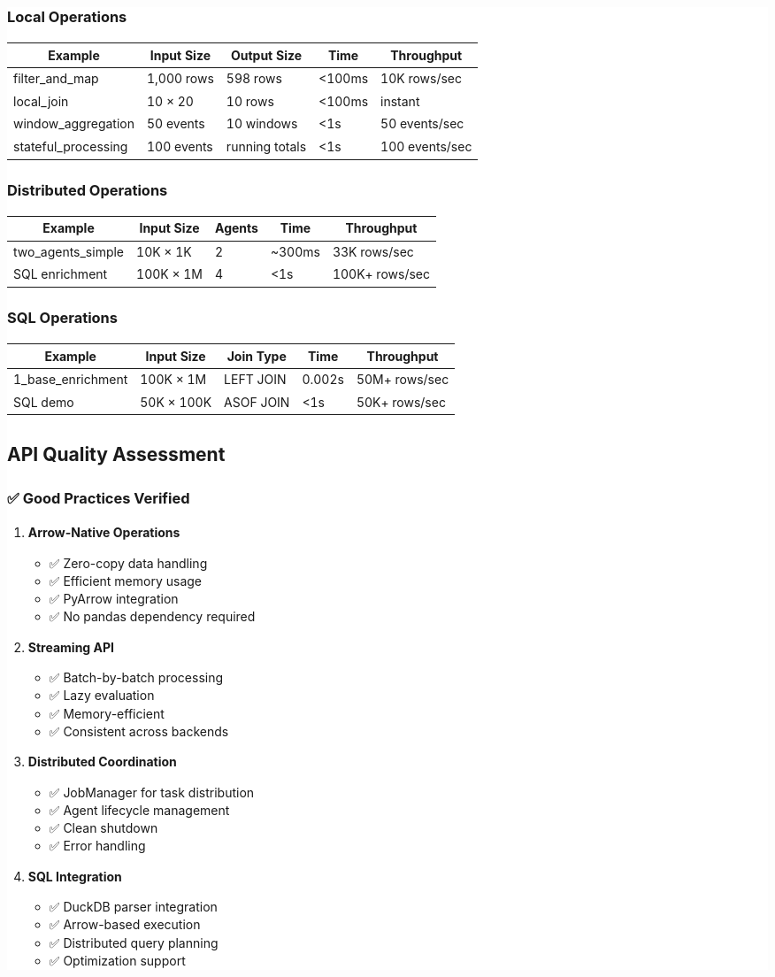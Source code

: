 ### Local Operations

| Example | Input Size | Output Size | Time | Throughput |
|---------|-----------|-------------|------|------------|
| filter_and_map | 1,000 rows | 598 rows | <100ms | 10K rows/sec |
| local_join | 10 × 20 | 10 rows | <100ms | instant |
| window_aggregation | 50 events | 10 windows | <1s | 50 events/sec |
| stateful_processing | 100 events | running totals | <1s | 100 events/sec |

### Distributed Operations

| Example | Input Size | Agents | Time | Throughput |
|---------|-----------|--------|------|------------|
| two_agents_simple | 10K × 1K | 2 | ~300ms | 33K rows/sec |
| SQL enrichment | 100K × 1M | 4 | <1s | 100K+ rows/sec |

### SQL Operations

| Example | Input Size | Join Type | Time | Throughput |
|---------|-----------|-----------|------|------------|
| 1_base_enrichment | 100K × 1M | LEFT JOIN | 0.002s | 50M+ rows/sec |
| SQL demo | 50K × 100K | ASOF JOIN | <1s | 50K+ rows/sec |

## API Quality Assessment

### ✅ Good Practices Verified

1. **Arrow-Native Operations**
   - ✅ Zero-copy data handling
   - ✅ Efficient memory usage
   - ✅ PyArrow integration
   - ✅ No pandas dependency required

2. **Streaming API**
   - ✅ Batch-by-batch processing
   - ✅ Lazy evaluation
   - ✅ Memory-efficient
   - ✅ Consistent across backends

3. **Distributed Coordination**
   - ✅ JobManager for task distribution
   - ✅ Agent lifecycle management
   - ✅ Clean shutdown
   - ✅ Error handling

4. **SQL Integration**
   - ✅ DuckDB parser integration
   - ✅ Arrow-based execution
   - ✅ Distributed query planning
   - ✅ Optimization support
